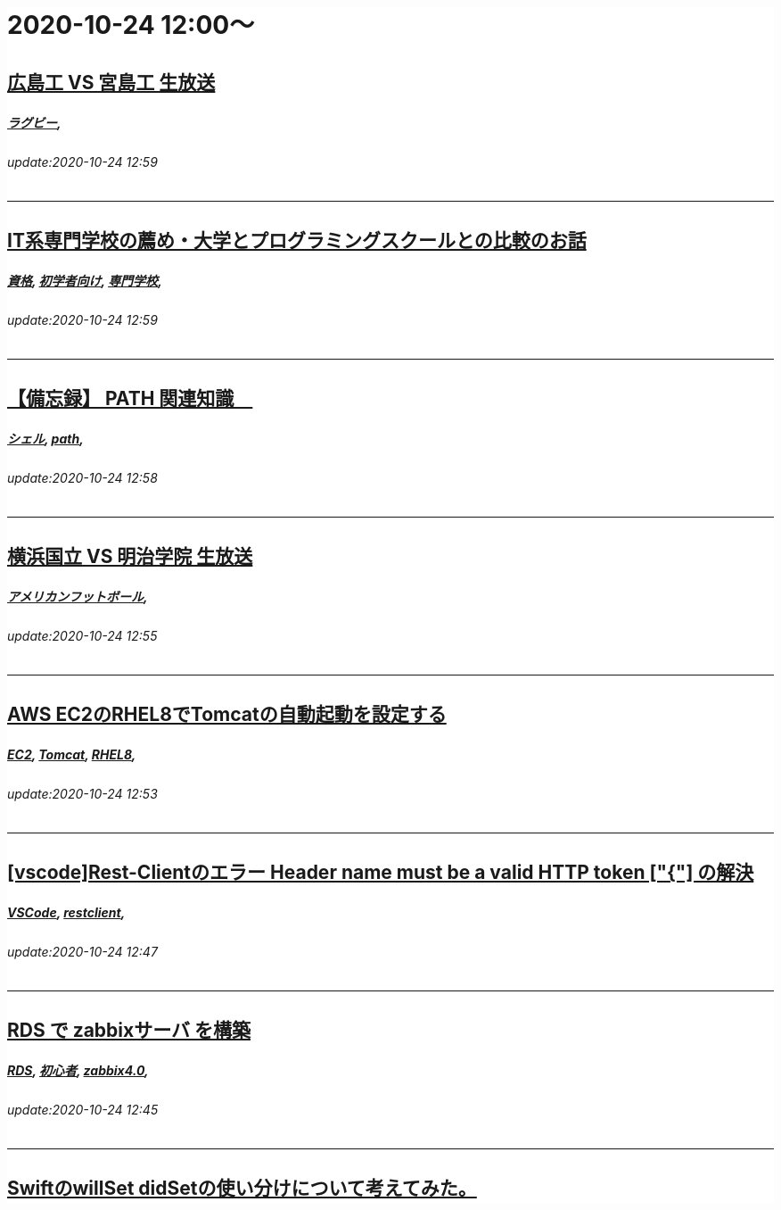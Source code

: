 # 2020-10-24 12:00～
## [広島工 VS 宮島工 生放送](https://qiita.com/sejaf87484/items/3d9e0345f5a4cce7bd94)
##### [ラグビー](https://qiita.com/tags/ラグビー), 
###### update:2020-10-24 12:59
---
## [IT系専門学校の薦め・大学とプログラミングスクールとの比較のお話](https://qiita.com/ROPITAL/items/6e167d83051973e11d5d)
##### [資格](https://qiita.com/tags/資格), [初学者向け](https://qiita.com/tags/初学者向け), [専門学校](https://qiita.com/tags/専門学校), 
###### update:2020-10-24 12:59
---
## [【備忘録】 PATH 関連知識　](https://qiita.com/mashimaro/items/9f116d49ca91a1086286)
##### [シェル](https://qiita.com/tags/シェル), [path](https://qiita.com/tags/path), 
###### update:2020-10-24 12:58
---
## [横浜国立 VS 明治学院 生放送](https://qiita.com/jitexov420/items/b327f3dac68b33a69f0b)
##### [アメリカンフットボール](https://qiita.com/tags/アメリカンフットボール), 
###### update:2020-10-24 12:55
---
## [AWS EC2のRHEL8でTomcatの自動起動を設定する](https://qiita.com/flets708/items/50dbdcbee4f590356c79)
##### [EC2](https://qiita.com/tags/EC2), [Tomcat](https://qiita.com/tags/Tomcat), [RHEL8](https://qiita.com/tags/RHEL8), 
###### update:2020-10-24 12:53
---
## [[vscode]Rest-Clientのエラー Header name must be a valid HTTP token ["{"] の解決](https://qiita.com/hiro5963/items/b55c125b6400cbaa2f5d)
##### [VSCode](https://qiita.com/tags/VSCode), [restclient](https://qiita.com/tags/restclient), 
###### update:2020-10-24 12:47
---
## [RDS で zabbixサーバ を構築](https://qiita.com/miyuki_samitani/items/adb7595e3b0d03bb5b33)
##### [RDS](https://qiita.com/tags/RDS), [初心者](https://qiita.com/tags/初心者), [zabbix4.0](https://qiita.com/tags/zabbix4.0), 
###### update:2020-10-24 12:45
---
## [SwiftのwillSet didSetの使い分けについて考えてみた。](https://qiita.com/terry-private/items/174ee88f564d907060c5)